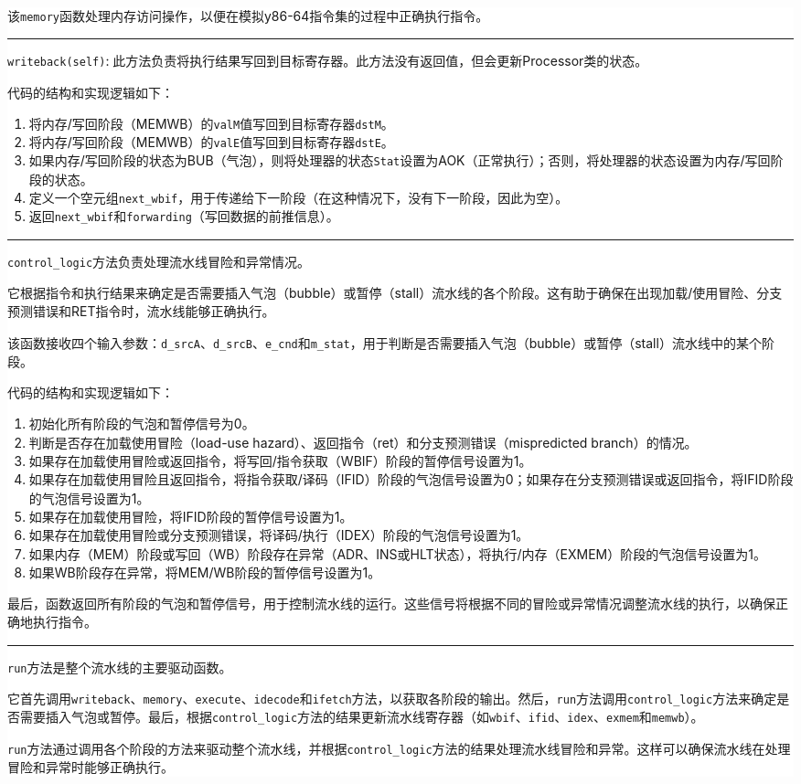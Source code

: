 该`memory`函数处理内存访问操作，以便在模拟y86-64指令集的过程中正确执行指令。

***

`writeback(self)`: 此方法负责将执行结果写回到目标寄存器。此方法没有返回值，但会更新Processor类的状态。

代码的结构和实现逻辑如下：

1.  将内存/写回阶段（MEMWB）的`valM`值写回到目标寄存器`dstM`。
2.  将内存/写回阶段（MEMWB）的`valE`值写回到目标寄存器`dstE`。
3.  如果内存/写回阶段的状态为BUB（气泡），则将处理器的状态`Stat`设置为AOK（正常执行）；否则，将处理器的状态设置为内存/写回阶段的状态。
4.  定义一个空元组`next_wbif`，用于传递给下一阶段（在这种情况下，没有下一阶段，因此为空）。
5.  返回`next_wbif`和`forwarding`（写回数据的前推信息）。

***

`control_logic`方法负责处理流水线冒险和异常情况。

它根据指令和执行结果来确定是否需要插入气泡（bubble）或暂停（stall）流水线的各个阶段。这有助于确保在出现加载/使用冒险、分支预测错误和RET指令时，流水线能够正确执行。

该函数接收四个输入参数：`d_srcA`、`d_srcB`、`e_cnd`和`m_stat`，用于判断是否需要插入气泡（bubble）或暂停（stall）流水线中的某个阶段。

代码的结构和实现逻辑如下：

1.  初始化所有阶段的气泡和暂停信号为0。
2.  判断是否存在加载使用冒险（load-use hazard）、返回指令（ret）和分支预测错误（mispredicted branch）的情况。
3.  如果存在加载使用冒险或返回指令，将写回/指令获取（WBIF）阶段的暂停信号设置为1。
4.  如果存在加载使用冒险且返回指令，将指令获取/译码（IFID）阶段的气泡信号设置为0；如果存在分支预测错误或返回指令，将IFID阶段的气泡信号设置为1。
5.  如果存在加载使用冒险，将IFID阶段的暂停信号设置为1。
6.  如果存在加载使用冒险或分支预测错误，将译码/执行（IDEX）阶段的气泡信号设置为1。
7.  如果内存（MEM）阶段或写回（WB）阶段存在异常（ADR、INS或HLT状态），将执行/内存（EXMEM）阶段的气泡信号设置为1。
8.  如果WB阶段存在异常，将MEM/WB阶段的暂停信号设置为1。

最后，函数返回所有阶段的气泡和暂停信号，用于控制流水线的运行。这些信号将根据不同的冒险或异常情况调整流水线的执行，以确保正确地执行指令。

***

`run`方法是整个流水线的主要驱动函数。

它首先调用`writeback`、`memory`、`execute`、`idecode`和`ifetch`方法，以获取各阶段的输出。然后，`run`方法调用`control_logic`方法来确定是否需要插入气泡或暂停。最后，根据`control_logic`方法的结果更新流水线寄存器（如`wbif`、`ifid`、`idex`、`exmem`和`memwb`）。

`run`方法通过调用各个阶段的方法来驱动整个流水线，并根据`control_logic`方法的结果处理流水线冒险和异常。这样可以确保流水线在处理冒险和异常时能够正确执行。
